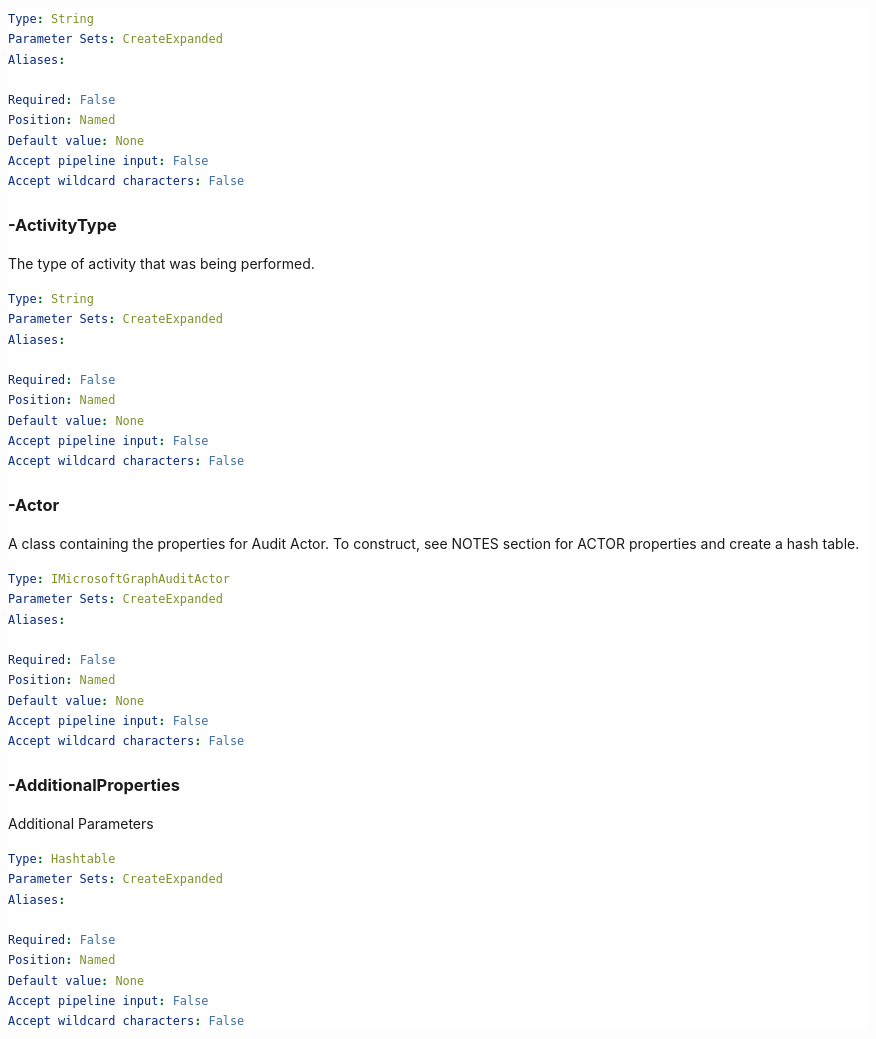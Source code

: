 ```yaml
Type: String
Parameter Sets: CreateExpanded
Aliases:

Required: False
Position: Named
Default value: None
Accept pipeline input: False
Accept wildcard characters: False
```

### -ActivityType
The type of activity that was being performed.

```yaml
Type: String
Parameter Sets: CreateExpanded
Aliases:

Required: False
Position: Named
Default value: None
Accept pipeline input: False
Accept wildcard characters: False
```

### -Actor
A class containing the properties for Audit Actor.
To construct, see NOTES section for ACTOR properties and create a hash table.

```yaml
Type: IMicrosoftGraphAuditActor
Parameter Sets: CreateExpanded
Aliases:

Required: False
Position: Named
Default value: None
Accept pipeline input: False
Accept wildcard characters: False
```

### -AdditionalProperties
Additional Parameters

```yaml
Type: Hashtable
Parameter Sets: CreateExpanded
Aliases:

Required: False
Position: Named
Default value: None
Accept pipeline input: False
Accept wildcard characters: False
```
